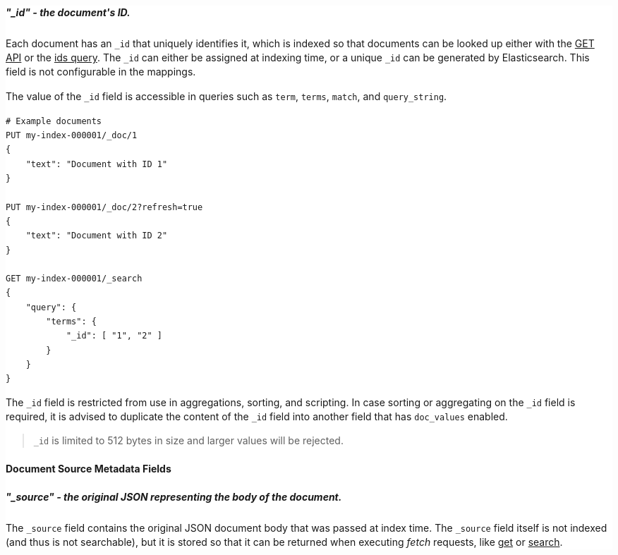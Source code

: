 ##### "_id" - the document's ID.

Each document has an `_id` that uniquely identifies it, which is indexed so that documents can be looked up either with
the [GET API](https://www.elastic.co/guide/en/elasticsearch/reference/current/docs-get.html) or the
[ids query](https://www.elastic.co/guide/en/elasticsearch/reference/current/query-dsl-ids-query.html). The `_id` can
either be assigned at indexing time, or a unique `_id` can be generated by Elasticsearch. This field is not configurable
in the mappings.

The value of the `_id` field is accessible in queries such as `term`, `terms`, `match`, and `query_string`.

```
# Example documents
PUT my-index-000001/_doc/1
{
    "text": "Document with ID 1"
}

PUT my-index-000001/_doc/2?refresh=true
{
    "text": "Document with ID 2"
}

GET my-index-000001/_search
{
    "query": {
        "terms": {
            "_id": [ "1", "2" ] 
        }
    }
}
```

The `_id` field is restricted from use in aggregations, sorting, and scripting. In case sorting or aggregating on the
`_id` field is required, it is advised to duplicate the content of the `_id` field into another field that has
`doc_values` enabled.

> `_id` is limited to 512 bytes in size and larger values will be rejected.

#### Document Source Metadata Fields

##### "_source" - the original JSON representing the body of the document.

The `_source` field contains the original JSON document body that was passed at index time. The `_source` field itself
is not indexed (and thus is not searchable), but it is stored so that it can be returned when executing _fetch_
requests, like [get](https://www.elastic.co/guide/en/elasticsearch/reference/current/docs-get.html) or
[search](https://www.elastic.co/guide/en/elasticsearch/reference/current/search-search.html).
